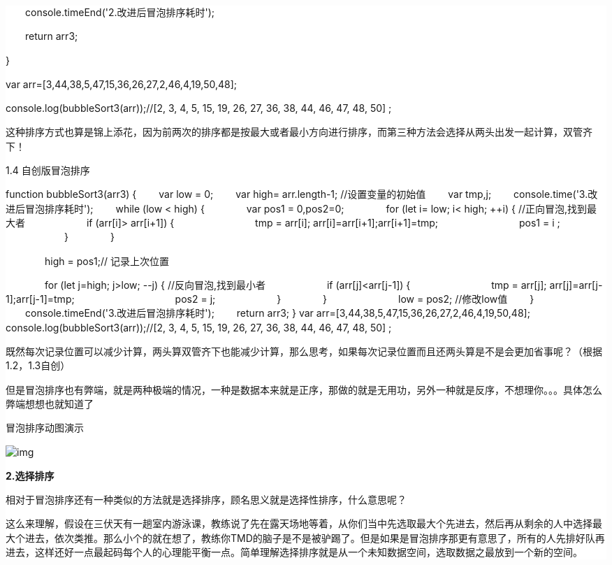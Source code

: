 　　console.timeEnd('2.改进后冒泡排序耗时');

　　return arr3;

}

var arr=[3,44,38,5,47,15,36,26,27,2,46,4,19,50,48];

console.log(bubbleSort3(arr));//[2, 3, 4, 5, 15, 19, 26, 27, 36, 38, 44, 46, 47, 48, 50] ;

这种排序方式也算是锦上添花，因为前两次的排序都是按最大或者最小方向进行排序，而第三种方法会选择从两头出发一起计算，双管齐下！

1.4 自创版冒泡排序

function bubbleSort3(arr3) {
　　var low = 0;
　　var high= arr.length-1; //设置变量的初始值
　　var tmp,j;
　　console.time('3.改进后冒泡排序耗时');
　　while (low < high) {
　　　　var pos1 = 0,pos2=0; 
　　　　for (let i= low; i< high; ++i) { //正向冒泡,找到最大者
　　　　　　if (arr[i]> arr[i+1]) {
　　　　　　　　tmp = arr[i]; arr[i]=arr[i+1];arr[i+1]=tmp;
　　　　　　　　pos1 = i ;
　　　　　　}
　　　　}

　　　　high = pos1;// 记录上次位置

　　　　for (let j=high; j>low; --j) { //反向冒泡,找到最小者
　　　　　　if (arr[j]<arr[j-1]) {
　　　　　　　　tmp = arr[j]; arr[j]=arr[j-1];arr[j-1]=tmp;　　
　　　　　　　　pos2 = j;
　　　　　　}
　　　　}　　　
　　　　low = pos2; //修改low值
　　}
　　console.timeEnd('3.改进后冒泡排序耗时');
　　return arr3;
}
var arr=[3,44,38,5,47,15,36,26,27,2,46,4,19,50,48];
console.log(bubbleSort3(arr));//[2, 3, 4, 5, 15, 19, 26, 27, 36, 38, 44, 46, 47, 48, 50] ;

既然每次记录位置可以减少计算，两头算双管齐下也能减少计算，那么思考，如果每次记录位置而且还两头算是不是会更加省事呢？（根据1.2，1.3自创）

但是冒泡排序也有弊端，就是两种极端的情况，一种是数据本来就是正序，那做的就是无用功，另外一种就是反序，不想理你。。。具体怎么弊端想想也就知道了

冒泡排序动图演示

![img](https://images2015.cnblogs.com/blog/1093977/201707/1093977-20170718164306583-1106893271.gif)

**2.选择排序**

 相对于冒泡排序还有一种类似的方法就是选择排序，顾名思义就是选择性排序，什么意思呢？

这么来理解，假设在三伏天有一趟室内游泳课，教练说了先在露天场地等着，从你们当中先选取最大个先进去，然后再从剩余的人中选择最大个进去，依次类推。那么小个的就在想了，教练你TMD的脑子是不是被驴踢了。但是如果是冒泡排序那更有意思了，所有的人先排好队再进去，这样还好一点最起码每个人的心理能平衡一点。简单理解选择排序就是从一个未知数据空间，选取数据之最放到一个新的空间。
